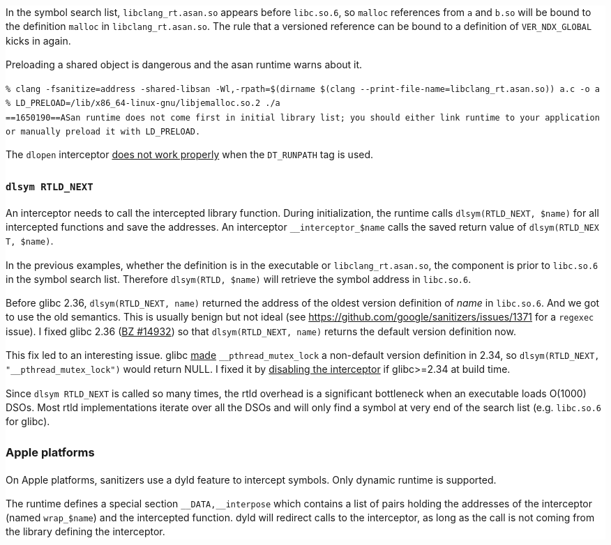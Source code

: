 In the symbol search list, `libclang_rt.asan.so` appears before `libc.so.6`, so `malloc` references from `a` and `b.so` will be bound to the definition `malloc` in `libclang_rt.asan.so`.
The rule that a versioned reference can be bound to a definition of `VER_NDX_GLOBAL` kicks in again.

Preloading a shared object is dangerous and the asan runtime warns about it.

```
% clang -fsanitize=address -shared-libsan -Wl,-rpath=$(dirname $(clang --print-file-name=libclang_rt.asan.so)) a.c -o a
% LD_PRELOAD=/lib/x86_64-linux-gnu/libjemalloc.so.2 ./a
==1650190==ASan runtime does not come first in initial library list; you should either link runtime to your application or manually preload it with LD_PRELOAD.
```

The `dlopen` interceptor [does not work properly](https://github.com/llvm/llvm-project/issues/28164) when the `DT_RUNPATH` tag is used.

### `dlsym RTLD_NEXT`

An interceptor needs to call the intercepted library function.
During initialization, the runtime calls `dlsym(RTLD_NEXT, $name)` for all intercepted functions and save the addresses.
An interceptor `__interceptor_$name` calls the saved return value of `dlsym(RTLD_NEXT, $name)`.

In the previous examples, whether the definition is in the executable or `libclang_rt.asan.so`, the component is prior to `libc.so.6` in the symbol search list.
Therefore `dlsym(RTLD, $name)` will retrieve the symbol address in `libc.so.6`.

Before glibc 2.36, `dlsym(RTLD_NEXT, name)` returned the address of the oldest version definition of _name_ in `libc.so.6`. And we got to use the old semantics.
This is usually benign but not ideal (see <https://github.com/google/sanitizers/issues/1371> for a `regexec` issue).
I fixed glibc 2.36 ([BZ #14932](https://sourceware.org/bugzilla/show_bug.cgi?id=14932)) so that `dlsym(RTLD_NEXT, name)` returns the default version definition now.

This fix led to an interesting issue.
glibc [made](https://sourceware.org/git/?p=glibc.git;a=commit;h=99f841c441feeaa9a3d97fd91bb3d6ec8073c982) `__pthread_mutex_lock` a non-default version definition in 2.34, so `dlsym(RTLD_NEXT, "__pthread_mutex_lock")` would return NULL.
I fixed it by [disabling the interceptor](https://github.com/llvm/llvm-project/commit/fb32a69855341630a7084364c66083264e1d18bf) if glibc>=2.34 at build time.

Since `dlsym RTLD_NEXT` is called so many times, the rtld overhead is a significant bottleneck when an executable loads O(1000) DSOs.
Most rtld implementations iterate over all the DSOs and will only find a symbol at very end of the search list (e.g. `libc.so.6` for glibc).

### Apple platforms

On Apple platforms, sanitizers use a dyld feature to intercept symbols. Only dynamic runtime is supported.

The runtime defines a special section `__DATA,__interpose` which contains a list of pairs holding the addresses of the interceptor (named `wrap_$name`) and the intercepted function.
dyld will redirect calls to the interceptor, as long as the call is not coming from the library defining the interceptor.
